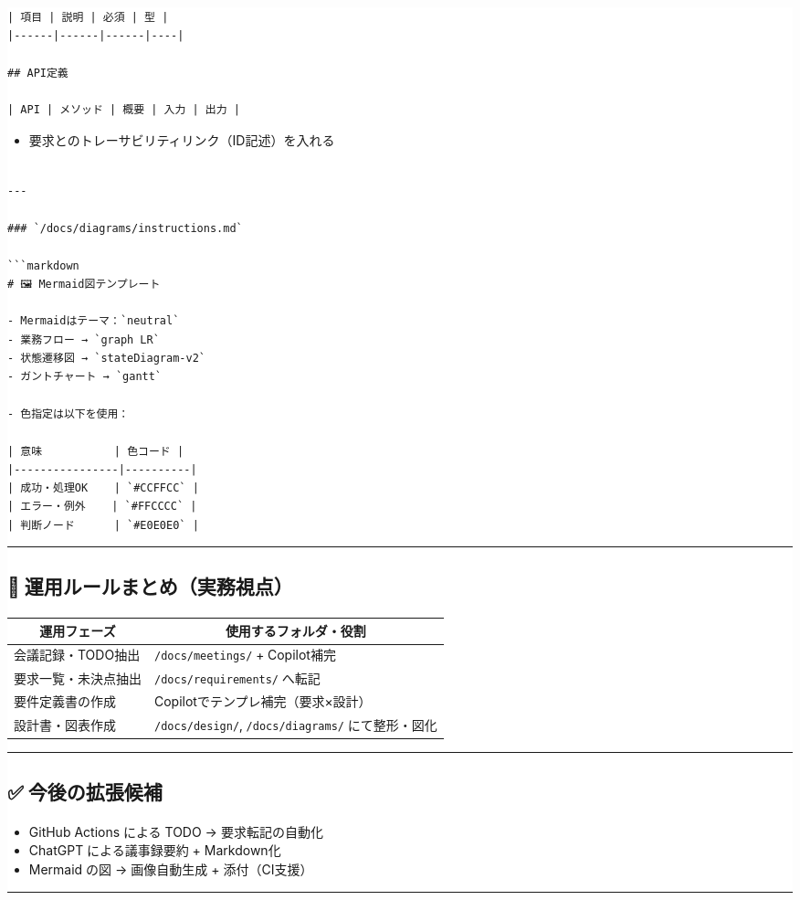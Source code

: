 ```
| 項目 | 説明 | 必須 | 型 |
|------|------|------|----|

## API定義

| API | メソッド | 概要 | 入力 | 出力 |
```

- 要求とのトレーサビリティリンク（ID記述）を入れる
```

---

### `/docs/diagrams/instructions.md`

```markdown
# 🖼 Mermaid図テンプレート

- Mermaidはテーマ：`neutral`
- 業務フロー → `graph LR`
- 状態遷移図 → `stateDiagram-v2`
- ガントチャート → `gantt`

- 色指定は以下を使用：

| 意味           | 色コード |
|----------------|----------|
| 成功・処理OK    | `#CCFFCC` |
| エラー・例外    | `#FFCCCC` |
| 判断ノード      | `#E0E0E0` |
```

---

## 🚀 運用ルールまとめ（実務視点）

| 運用フェーズ        | 使用するフォルダ・役割 |
|---------------------|------------------------|
| 会議記録・TODO抽出   | `/docs/meetings/` + Copilot補完 |
| 要求一覧・未決点抽出 | `/docs/requirements/` へ転記 |
| 要件定義書の作成     | Copilotでテンプレ補完（要求×設計） |
| 設計書・図表作成     | `/docs/design/`, `/docs/diagrams/` にて整形・図化 |

---

## ✅ 今後の拡張候補

- GitHub Actions による TODO → 要求転記の自動化
- ChatGPT による議事録要約 + Markdown化
- Mermaid の図 → 画像自動生成 + 添付（CI支援）

---